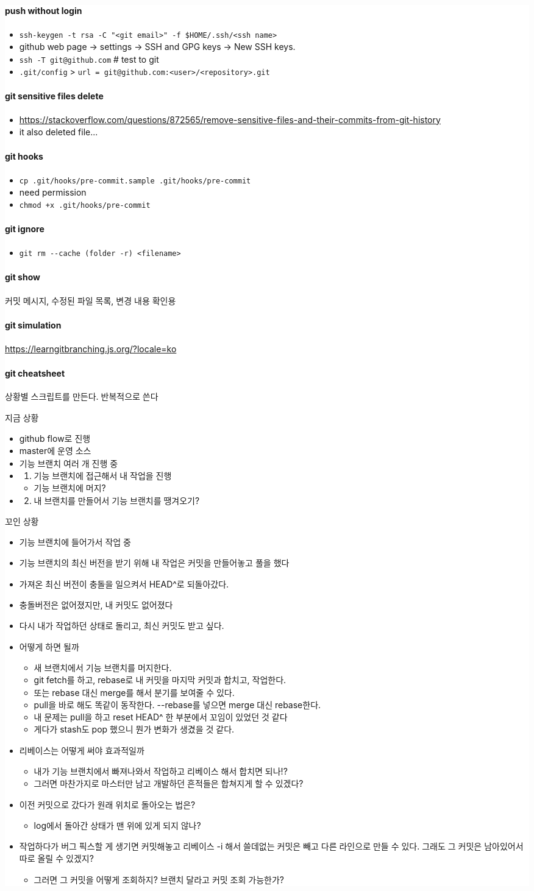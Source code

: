 #### push without login
- `ssh-keygen -t rsa -C "<git email>" -f $HOME/.ssh/<ssh name>`
- github web page -> settings -> SSH and GPG keys -> New SSH keys.
- `ssh -T git@github.com` # test to git
- `.git/config` > `url = git@github.com:<user>/<repository>.git`

#### git sensitive files delete
- https://stackoverflow.com/questions/872565/remove-sensitive-files-and-their-commits-from-git-history
- it also deleted file...

#### git hooks
- `cp .git/hooks/pre-commit.sample .git/hooks/pre-commit`
- need permission
 - `chmod +x .git/hooks/pre-commit`

#### git ignore
- `git rm --cache (folder -r) <filename>`

#### git show
커밋 메시지, 수정된 파일 목록, 변경 내용 확인용

#### git simulation
https://learngitbranching.js.org/?locale=ko

#### git cheatsheet
상황별 스크립트를 만든다.
반복적으로 쓴다

지금 상황
- github flow로 진행
- master에 운영 소스
- 기능 브랜치 여러 개 진행 중
- 1. 기능 브랜치에 접근해서 내 작업을 진행
    - 기능 브랜치에 머지?
- 2. 내 브랜치를 만들어서 기능 브랜치를 땡겨오기?

꼬인 상황
- 기능 브랜치에 들어가서 작업 중
- 기능 브랜치의 최신 버전을 받기 위해 내 작업은 커밋을 만들어놓고 풀을 했다
- 가져온 최신 버전이 충돌을 일으켜서 HEAD^로 되돌아갔다.
- 충돌버전은 없어졌지만, 내 커밋도 없어졌다
- 다시 내가 작업하던 상태로 돌리고, 최신 커밋도 받고 싶다.
- 어떻게 하면 될까
    - 새 브랜치에서 기능 브랜치를 머지한다.
    - git fetch를 하고, rebase로 내 커밋을 마지막 커밋과 합치고, 작업한다.
    - 또는 rebase 대신 merge를 해서 분기를 보여줄 수 있다.
    - pull을 바로 해도 똑같이 동작한다. --rebase를 넣으면 merge 대신 rebase한다.
    - 내 문제는 pull을 하고 reset HEAD^ 한 부분에서 꼬임이 있었던 것 같다
    - 게다가 stash도 pop 했으니 뭔가 변화가 생겼을 것 같다.

- 리베이스는 어떻게 써야 효과적일까
    - 내가 기능 브랜치에서 빠져나와서 작업하고 리베이스 해서 합치면 되나!?
    - 그러면 마찬가지로 마스터만 남고 개발하던 흔적들은 합쳐지게 할 수 있겠다?
- 이전 커밋으로 갔다가 원래 위치로 돌아오는 법은?
    - log에서 돌아간 상태가 맨 위에 있게 되지 않나?
- 작업하다가 버그 픽스할 게 생기면 커밋해놓고 리베이스 -i 해서 쓸데없는 커밋은
  빼고 다른 라인으로 만들 수 있다. 그래도 그 커밋은 남아있어서 따로 올릴 수
  있겠지?
    - 그러면 그 커밋을 어떻게 조회하지? 브랜치 달라고 커밋 조회 가능한가?
